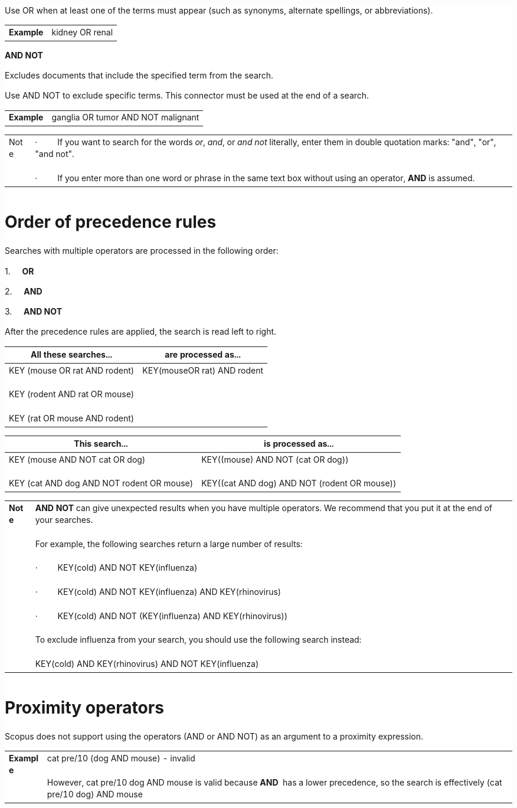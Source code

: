 Use OR when at least one of the terms must appear (such as synonyms, alternate spellings, or abbreviations).

|     |     |
| --- | --- |
| **Example** | kidney OR renal |

**AND NOT**

Excludes documents that include the specified term from the search.

Use AND NOT to exclude specific terms. This connector must be used at the end of a search. 

|     |     |
| --- | --- |
| **Example** | ganglia OR tumor AND NOT malignant |

|     |     |
| --- | --- |
| Note | ·         If you want to search for the words _or_, _and_, or _and not_ literally, enter them in double quotation marks: "and", "or", "and not".<br><br>·         If you enter more than one word or phrase in the same text box without using an operator, **AND** is assumed. |

# Order of precedence rules

Searches with multiple operators are processed in the following order:

1.     **OR**

2.     **AND**

3.     **AND NOT**

After the precedence rules are applied, the search is read left to right.

| **All these searches...** | **are processed as...** |
| --- | --- |
| KEY (mouse OR rat AND rodent)<br><br>KEY (rodent AND rat OR mouse)<br><br>KEY (rat OR mouse AND rodent) | KEY(mouseOR rat) AND rodent |

| **This search...** | **is processed as...** |
| --- | --- |
| KEY (mouse AND NOT cat OR dog)<br><br>KEY (cat AND dog AND NOT rodent OR mouse) | KEY((mouse) AND NOT (cat OR dog))<br><br>KEY((cat AND dog) AND NOT (rodent OR mouse)) |

|     |     |
| --- | --- |
| **Note** | **AND NOT** can give unexpected results when you have multiple operators. We recommend that you put it at the end of your searches.<br><br>For example, the following searches return a large number of results:<br><br>·         KEY(cold) AND NOT KEY(influenza)<br><br>·         KEY(cold) AND NOT KEY(influenza) AND KEY(rhinovirus)<br><br>·         KEY(cold) AND NOT (KEY(influenza) AND KEY(rhinovirus))<br><br>To exclude influenza from your search, you should use the following search instead:<br><br>KEY(cold) AND KEY(rhinovirus) AND NOT KEY(influenza) |

# Proximity operators

Scopus does not support using the operators (AND or AND NOT) as an argument to a proximity expression.

|     |     |
| --- | --- |
| **Example** | cat pre/10 (dog AND mouse) - invalid  <br>  <br>However, cat pre/10 dog AND mouse is valid because **AND**  has a lower precedence, so the search is effectively (cat pre/10 dog) AND mouse |

